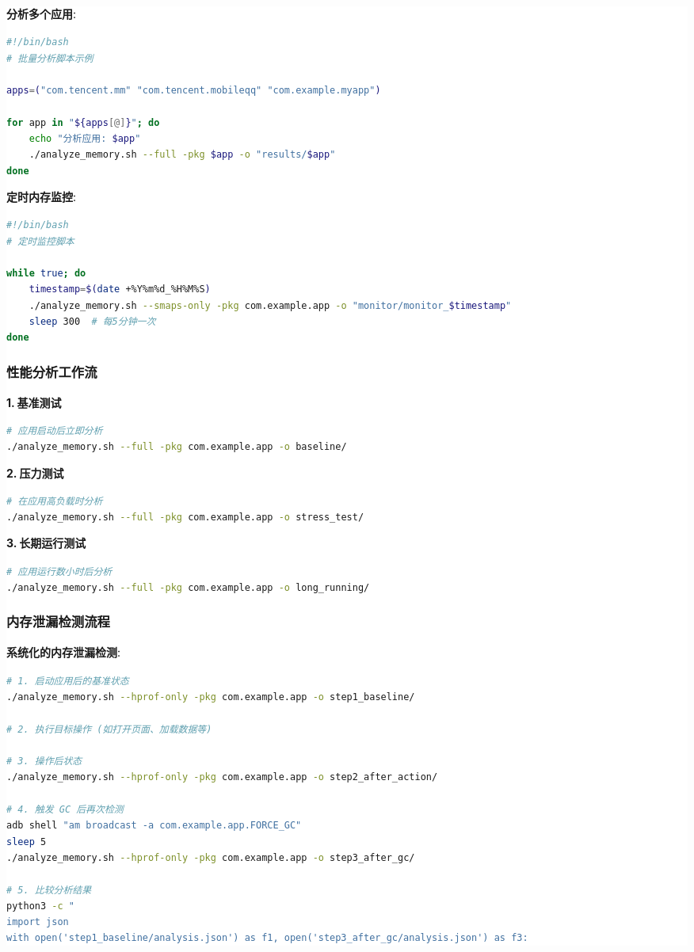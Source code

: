 **分析多个应用**:

```bash
#!/bin/bash
# 批量分析脚本示例

apps=("com.tencent.mm" "com.tencent.mobileqq" "com.example.myapp")

for app in "${apps[@]}"; do
    echo "分析应用: $app"
    ./analyze_memory.sh --full -pkg $app -o "results/$app"
done
```

**定时内存监控**:

```bash
#!/bin/bash
# 定时监控脚本

while true; do
    timestamp=$(date +%Y%m%d_%H%M%S)
    ./analyze_memory.sh --smaps-only -pkg com.example.app -o "monitor/monitor_$timestamp"
    sleep 300  # 每5分钟一次
done
```

### 性能分析工作流

**1. 基准测试**
```bash
# 应用启动后立即分析
./analyze_memory.sh --full -pkg com.example.app -o baseline/
```

**2. 压力测试**
```bash
# 在应用高负载时分析
./analyze_memory.sh --full -pkg com.example.app -o stress_test/
```

**3. 长期运行测试**
```bash
# 应用运行数小时后分析
./analyze_memory.sh --full -pkg com.example.app -o long_running/
```

### 内存泄漏检测流程

**系统化的内存泄漏检测**:

```bash
# 1. 启动应用后的基准状态
./analyze_memory.sh --hprof-only -pkg com.example.app -o step1_baseline/

# 2. 执行目标操作 (如打开页面、加载数据等)

# 3. 操作后状态
./analyze_memory.sh --hprof-only -pkg com.example.app -o step2_after_action/

# 4. 触发 GC 后再次检测
adb shell "am broadcast -a com.example.app.FORCE_GC"
sleep 5
./analyze_memory.sh --hprof-only -pkg com.example.app -o step3_after_gc/

# 5. 比较分析结果
python3 -c "
import json
with open('step1_baseline/analysis.json') as f1, open('step3_after_gc/analysis.json') as f3:
```